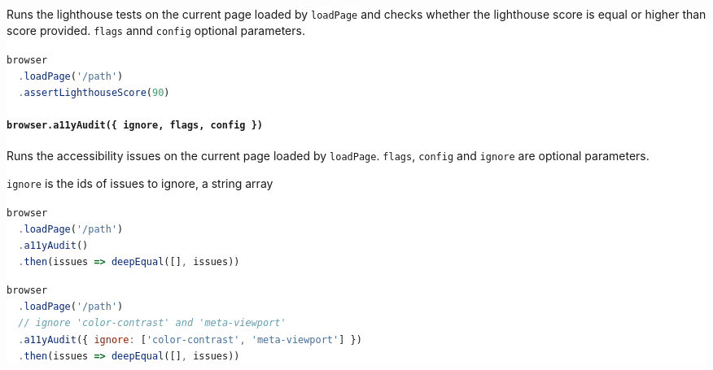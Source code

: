 Runs the lighthouse tests on the current page loaded by `loadPage` and checks whether the
lighthouse score is equal or higher than score provided. `flags` annd `config`
optional parameters.

```js
browser
  .loadPage('/path')
  .assertLighthouseScore(90)
```
#### `browser.a11yAudit({ ignore, flags, config })`
Runs the accessibility issues on the current page loaded by `loadPage`. `flags`, `config` and `ignore` are optional parameters.

`ignore` is the ids of issues to ignore, a string array

```js
browser
  .loadPage('/path')
  .a11yAudit()
  .then(issues => deepEqual([], issues))
```

```js
browser
  .loadPage('/path')
  // ignore 'color-contrast' and 'meta-viewport'
  .a11yAudit({ ignore: ['color-contrast', 'meta-viewport'] })
  .then(issues => deepEqual([], issues))
```
